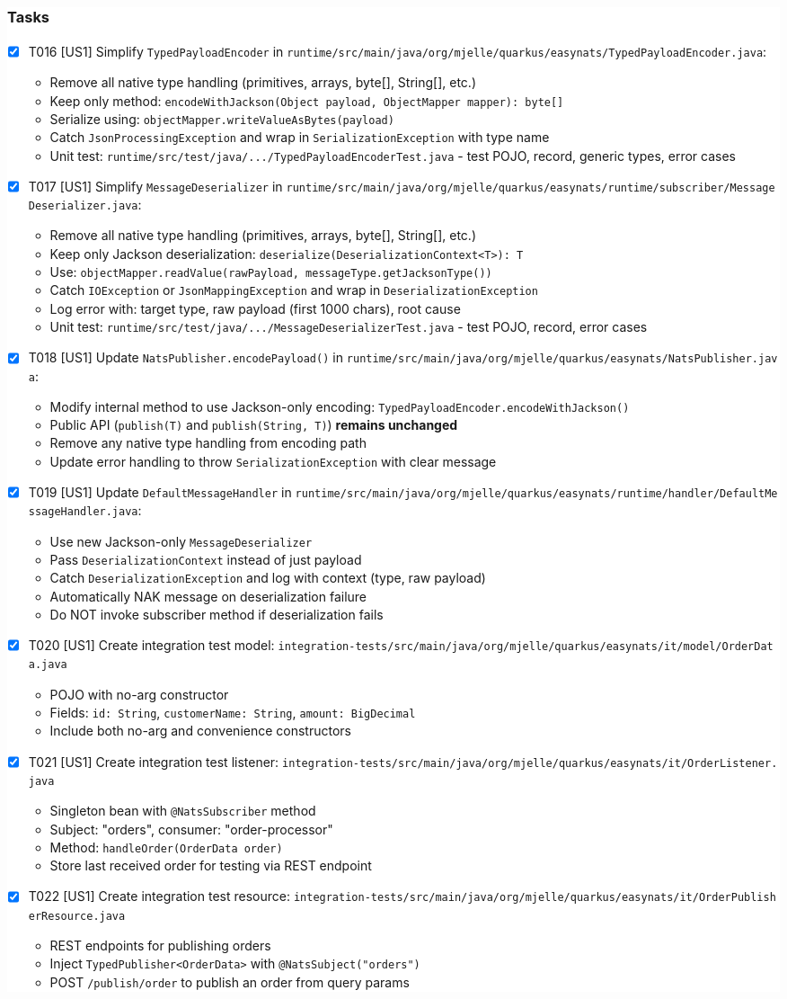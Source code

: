 ### Tasks

- [x] T016 [US1] Simplify `TypedPayloadEncoder` in `runtime/src/main/java/org/mjelle/quarkus/easynats/TypedPayloadEncoder.java`:
  - Remove all native type handling (primitives, arrays, byte[], String[], etc.)
  - Keep only method: `encodeWithJackson(Object payload, ObjectMapper mapper): byte[]`
  - Serialize using: `objectMapper.writeValueAsBytes(payload)`
  - Catch `JsonProcessingException` and wrap in `SerializationException` with type name
  - Unit test: `runtime/src/test/java/.../TypedPayloadEncoderTest.java` - test POJO, record, generic types, error cases

- [x] T017 [US1] Simplify `MessageDeserializer` in `runtime/src/main/java/org/mjelle/quarkus/easynats/runtime/subscriber/MessageDeserializer.java`:
  - Remove all native type handling (primitives, arrays, byte[], String[], etc.)
  - Keep only Jackson deserialization: `deserialize(DeserializationContext<T>): T`
  - Use: `objectMapper.readValue(rawPayload, messageType.getJacksonType())`
  - Catch `IOException` or `JsonMappingException` and wrap in `DeserializationException`
  - Log error with: target type, raw payload (first 1000 chars), root cause
  - Unit test: `runtime/src/test/java/.../MessageDeserializerTest.java` - test POJO, record, error cases

- [x] T018 [US1] Update `NatsPublisher.encodePayload()` in `runtime/src/main/java/org/mjelle/quarkus/easynats/NatsPublisher.java`:
  - Modify internal method to use Jackson-only encoding: `TypedPayloadEncoder.encodeWithJackson()`
  - Public API (`publish(T)` and `publish(String, T)`) **remains unchanged**
  - Remove any native type handling from encoding path
  - Update error handling to throw `SerializationException` with clear message

- [x] T019 [US1] Update `DefaultMessageHandler` in `runtime/src/main/java/org/mjelle/quarkus/easynats/runtime/handler/DefaultMessageHandler.java`:
  - Use new Jackson-only `MessageDeserializer`
  - Pass `DeserializationContext` instead of just payload
  - Catch `DeserializationException` and log with context (type, raw payload)
  - Automatically NAK message on deserialization failure
  - Do NOT invoke subscriber method if deserialization fails

- [x] T020 [US1] Create integration test model: `integration-tests/src/main/java/org/mjelle/quarkus/easynats/it/model/OrderData.java`
  - POJO with no-arg constructor
  - Fields: `id: String`, `customerName: String`, `amount: BigDecimal`
  - Include both no-arg and convenience constructors

- [x] T021 [US1] Create integration test listener: `integration-tests/src/main/java/org/mjelle/quarkus/easynats/it/OrderListener.java`
  - Singleton bean with `@NatsSubscriber` method
  - Subject: "orders", consumer: "order-processor"
  - Method: `handleOrder(OrderData order)`
  - Store last received order for testing via REST endpoint

- [x] T022 [US1] Create integration test resource: `integration-tests/src/main/java/org/mjelle/quarkus/easynats/it/OrderPublisherResource.java`
  - REST endpoints for publishing orders
  - Inject `TypedPublisher<OrderData>` with `@NatsSubject("orders")`
  - POST `/publish/order` to publish an order from query params
